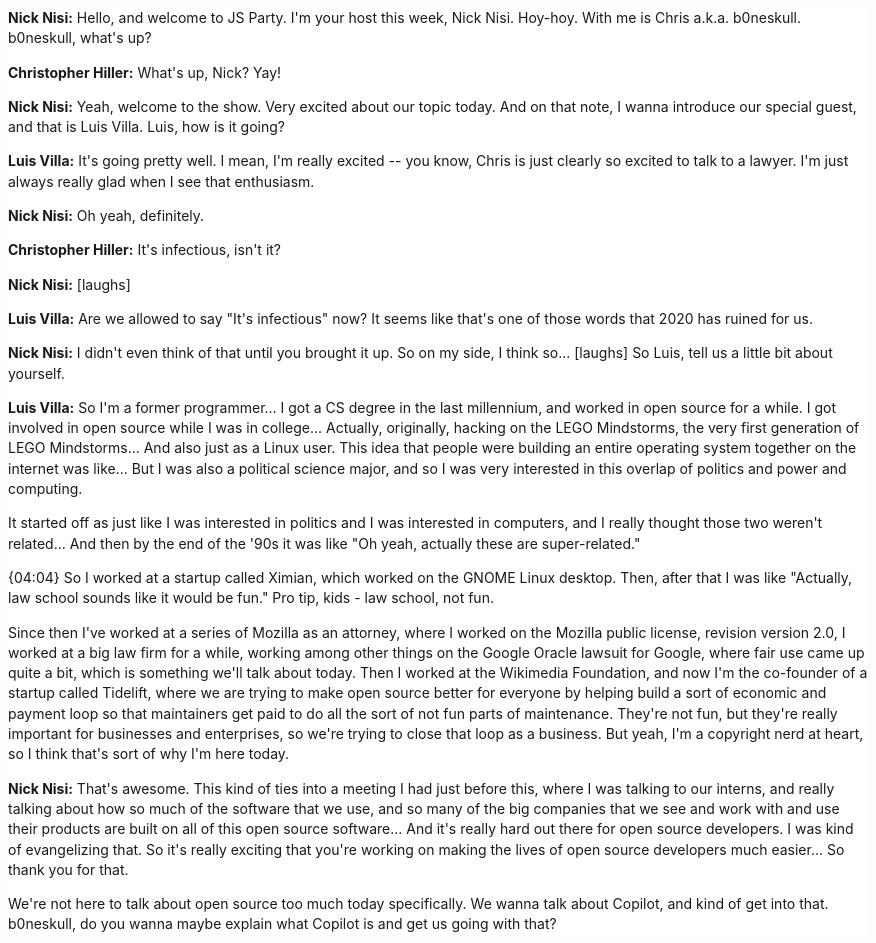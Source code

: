 **Nick Nisi:** Hello, and welcome to JS Party. I'm your host this week, Nick Nisi. Hoy-hoy. With me is Chris a.k.a. b0neskull. b0neskull, what's up?

**Christopher Hiller:** What's up, Nick? Yay!

**Nick Nisi:** Yeah, welcome to the show. Very excited about our topic today. And on that note, I wanna introduce our special guest, and that is Luis Villa. Luis, how is it going?

**Luis Villa:** It's going pretty well. I mean, I'm really excited -- you know, Chris is just clearly so excited to talk to a lawyer. I'm just always really glad when I see that enthusiasm.

**Nick Nisi:** Oh yeah, definitely.

**Christopher Hiller:** It's infectious, isn't it?

**Nick Nisi:** \[laughs\]

**Luis Villa:** Are we allowed to say "It's infectious" now? It seems like that's one of those words that 2020 has ruined for us.

**Nick Nisi:** I didn't even think of that until you brought it up. So on my side, I think so... \[laughs\] So Luis, tell us a little bit about yourself.

**Luis Villa:** So I'm a former programmer... I got a CS degree in the last millennium, and worked in open source for a while. I got involved in open source while I was in college... Actually, originally, hacking on the LEGO Mindstorms, the very first generation of LEGO Mindstorms... And also just as a Linux user. This idea that people were building an entire operating system together on the internet was like... But I was also a political science major, and so I was very interested in this overlap of politics and power and computing.

It started off as just like I was interested in politics and I was interested in computers, and I really thought those two weren't related... And then by the end of the '90s it was like "Oh yeah, actually these are super-related."

\{04:04\} So I worked at a startup called Ximian, which worked on the GNOME Linux desktop. Then, after that I was like "Actually, law school sounds like it would be fun." Pro tip, kids - law school, not fun.

Since then I've worked at a series of Mozilla as an attorney, where I worked on the Mozilla public license, revision version 2.0, I worked at a big law firm for a while, working among other things on the Google Oracle lawsuit for Google, where fair use came up quite a bit, which is something we'll talk about today. Then I worked at the Wikimedia Foundation, and now I'm the co-founder of a startup called Tidelift, where we are trying to make open source better for everyone by helping build a sort of economic and payment loop so that maintainers get paid to do all the sort of not fun parts of maintenance. They're not fun, but they're really important for businesses and enterprises, so we're trying to close that loop as a business. But yeah, I'm a copyright nerd at heart, so I think that's sort of why I'm here today.

**Nick Nisi:** That's awesome. This kind of ties into a meeting I had just before this, where I was talking to our interns, and really talking about how so much of the software that we use, and so many of the big companies that we see and work with and use their products are built on all of this open source software... And it's really hard out there for open source developers. I was kind of evangelizing that. So it's really exciting that you're working on making the lives of open source developers much easier... So thank you for that.

We're not here to talk about open source too much today specifically. We wanna talk about Copilot, and kind of get into that. b0neskull, do you wanna maybe explain what Copilot is and get us going with that?
